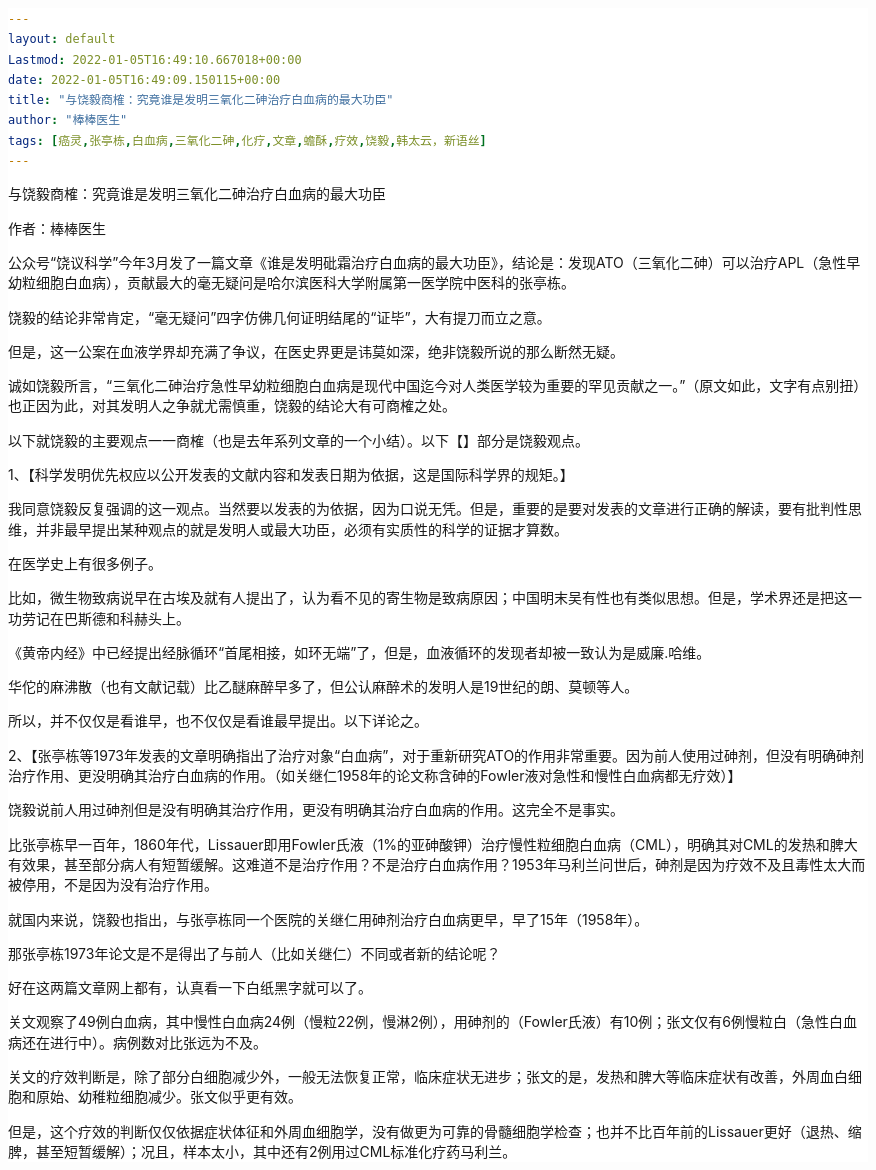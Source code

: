 ```yaml
---
layout: default
Lastmod: 2022-01-05T16:49:10.667018+00:00
date: 2022-01-05T16:49:09.150115+00:00
title: "与饶毅商榷：究竟谁是发明三氧化二砷治疗白血病的最大功臣"
author: "棒棒医生"
tags: [癌灵,张亭栋,白血病,三氧化二砷,化疗,文章,蟾酥,疗效,饶毅,韩太云，新语丝]
---
```


与饶毅商榷：究竟谁是发明三氧化二砷治疗白血病的最大功臣

作者：棒棒医生

公众号“饶议科学”今年3月发了一篇文章《谁是发明砒霜治疗白血病的最大功臣》，结论是：发现ATO（三氧化二砷）可以治疗APL（急性早幼粒细胞白血病），贡献最大的毫无疑问是哈尔滨医科大学附属第一医学院中医科的张亭栋。

饶毅的结论非常肯定，“毫无疑问”四字仿佛几何证明结尾的“证毕”，大有提刀而立之意。

但是，这一公案在血液学界却充满了争议，在医史界更是讳莫如深，绝非饶毅所说的那么断然无疑。

诚如饶毅所言，“三氧化二砷治疗急性早幼粒细胞白血病是现代中国迄今对人类医学较为重要的罕见贡献之一。”（原文如此，文字有点别扭）也正因为此，对其发明人之争就尤需慎重，饶毅的结论大有可商榷之处。

以下就饶毅的主要观点一一商榷（也是去年系列文章的一个小结）。以下【】部分是饶毅观点。

1、【科学发明优先权应以公开发表的文献内容和发表日期为依据，这是国际科学界的规矩。】

我同意饶毅反复强调的这一观点。当然要以发表的为依据，因为口说无凭。但是，重要的是要对发表的文章进行正确的解读，要有批判性思维，并非最早提出某种观点的就是发明人或最大功臣，必须有实质性的科学的证据才算数。

在医学史上有很多例子。

比如，微生物致病说早在古埃及就有人提出了，认为看不见的寄生物是致病原因；中国明末吴有性也有类似思想。但是，学术界还是把这一功劳记在巴斯德和科赫头上。

《黄帝内经》中已经提出经脉循环“首尾相接，如环无端”了，但是，血液循环的发现者却被一致认为是威廉.哈维。

华佗的麻沸散（也有文献记载）比乙醚麻醉早多了，但公认麻醉术的发明人是19世纪的朗、莫顿等人。

所以，并不仅仅是看谁早，也不仅仅是看谁最早提出。以下详论之。

2、【张亭栋等1973年发表的文章明确指出了治疗对象“白血病”，对于重新研究ATO的作用非常重要。因为前人使用过砷剂，但没有明确砷剂治疗作用、更没明确其治疗白血病的作用。（如关继仁1958年的论文称含砷的Fowler液对急性和慢性白血病都无疗效）】

饶毅说前人用过砷剂但是没有明确其治疗作用，更没有明确其治疗白血病的作用。这完全不是事实。

比张亭栋早一百年，1860年代，Lissauer即用Fowler氏液（1%的亚砷酸钾）治疗慢性粒细胞白血病（CML），明确其对CML的发热和脾大有效果，甚至部分病人有短暂缓解。这难道不是治疗作用？不是治疗白血病作用？1953年马利兰问世后，砷剂是因为疗效不及且毒性太大而被停用，不是因为没有治疗作用。

就国内来说，饶毅也指出，与张亭栋同一个医院的关继仁用砷剂治疗白血病更早，早了15年（1958年）。

那张亭栋1973年论文是不是得出了与前人（比如关继仁）不同或者新的结论呢？

好在这两篇文章网上都有，认真看一下白纸黑字就可以了。

关文观察了49例白血病，其中慢性白血病24例（慢粒22例，慢淋2例），用砷剂的（Fowler氏液）有10例；张文仅有6例慢粒白（急性白血病还在进行中）。病例数对比张远为不及。

关文的疗效判断是，除了部分白细胞减少外，一般无法恢复正常，临床症状无进步；张文的是，发热和脾大等临床症状有改善，外周血白细胞和原始、幼稚粒细胞减少。张文似乎更有效。

但是，这个疗效的判断仅仅依据症状体征和外周血细胞学，没有做更为可靠的骨髓细胞学检查；也并不比百年前的Lissauer更好（退热、缩脾，甚至短暂缓解）；况且，样本太小，其中还有2例用过CML标准化疗药马利兰。
